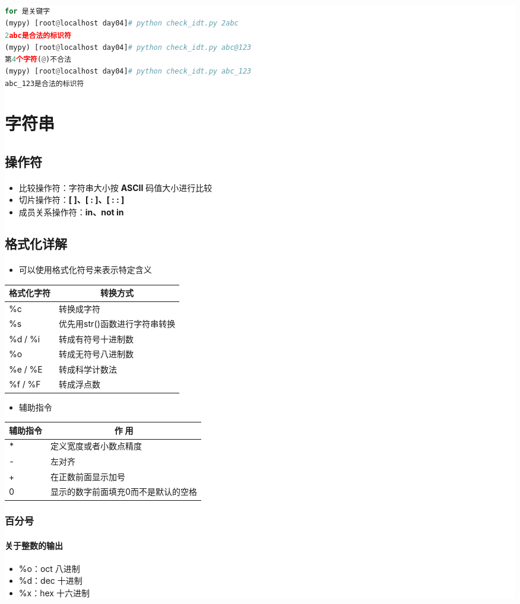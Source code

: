 ```python
for 是关键字
(mypy) [root@localhost day04]# python check_idt.py 2abc
2abc是合法的标识符
(mypy) [root@localhost day04]# python check_idt.py abc@123
第4个字符(@)不合法
(mypy) [root@localhost day04]# python check_idt.py abc_123
abc_123是合法的标识符
```

# 字符串

## 操作符

- 比较操作符：字符串大小按 **ASCII** 码值大小进行比较
- 切片操作符：**[ ]、[ : ]、[ : : ]**
- 成员关系操作符：**in、not  in**

## 格式化详解

- 可以使用格式化符号来表示特定含义

| **格式化字符** | **转换方式**                  |
| -------------- | ----------------------------- |
| %c             | 转换成字符                    |
| %s             | 优先用str()函数进行字符串转换 |
| %d / %i        | 转成有符号十进制数            |
| %o             | 转成无符号八进制数            |
| %e / %E        | 转成科学计数法                |
| %f / %F        | 转成浮点数                    |

- 辅助指令

| **辅助指令** | **作  用**                          |
| ------------ | ----------------------------------- |
| *            | 定义宽度或者小数点精度              |
| -            | 左对齐                              |
| +            | 在正数前面显示加号                  |
| 0            | 显示的数字前面填充0而不是默认的空格 |

### 百分号

#### 关于整数的输出

- %o：oct 八进制
- %d：dec 十进制
- %x：hex 十六进制
